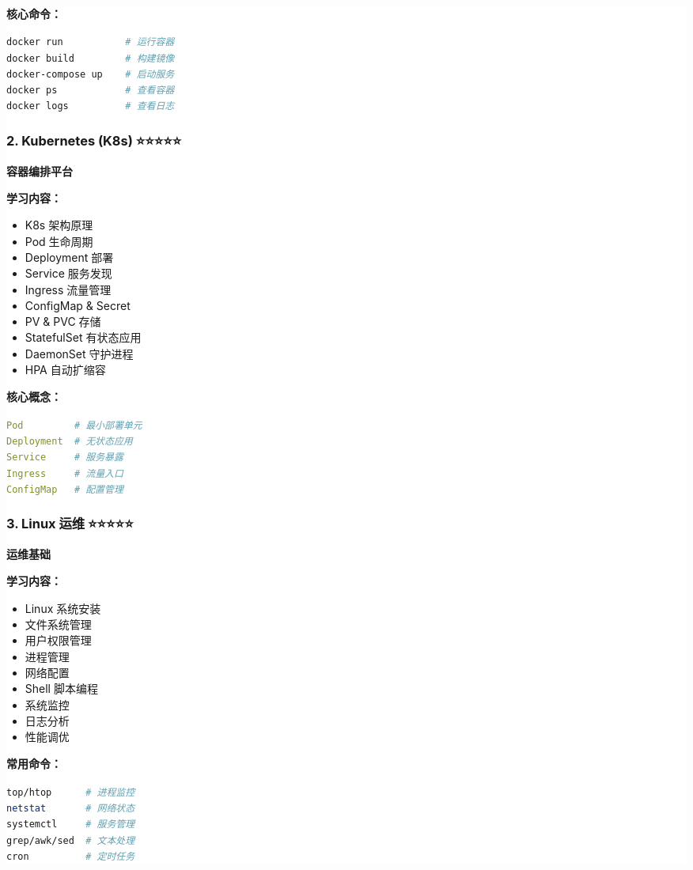**核心命令：**
```bash
docker run           # 运行容器
docker build         # 构建镜像
docker-compose up    # 启动服务
docker ps            # 查看容器
docker logs          # 查看日志
```

### 2. Kubernetes (K8s) ⭐⭐⭐⭐⭐
**容器编排平台**

**学习内容：**
- K8s 架构原理
- Pod 生命周期
- Deployment 部署
- Service 服务发现
- Ingress 流量管理
- ConfigMap & Secret
- PV & PVC 存储
- StatefulSet 有状态应用
- DaemonSet 守护进程
- HPA 自动扩缩容

**核心概念：**
```yaml
Pod         # 最小部署单元
Deployment  # 无状态应用
Service     # 服务暴露
Ingress     # 流量入口
ConfigMap   # 配置管理
```

### 3. Linux 运维 ⭐⭐⭐⭐⭐
**运维基础**

**学习内容：**
- Linux 系统安装
- 文件系统管理
- 用户权限管理
- 进程管理
- 网络配置
- Shell 脚本编程
- 系统监控
- 日志分析
- 性能调优

**常用命令：**
```bash
top/htop      # 进程监控
netstat       # 网络状态
systemctl     # 服务管理
grep/awk/sed  # 文本处理
cron          # 定时任务
```
